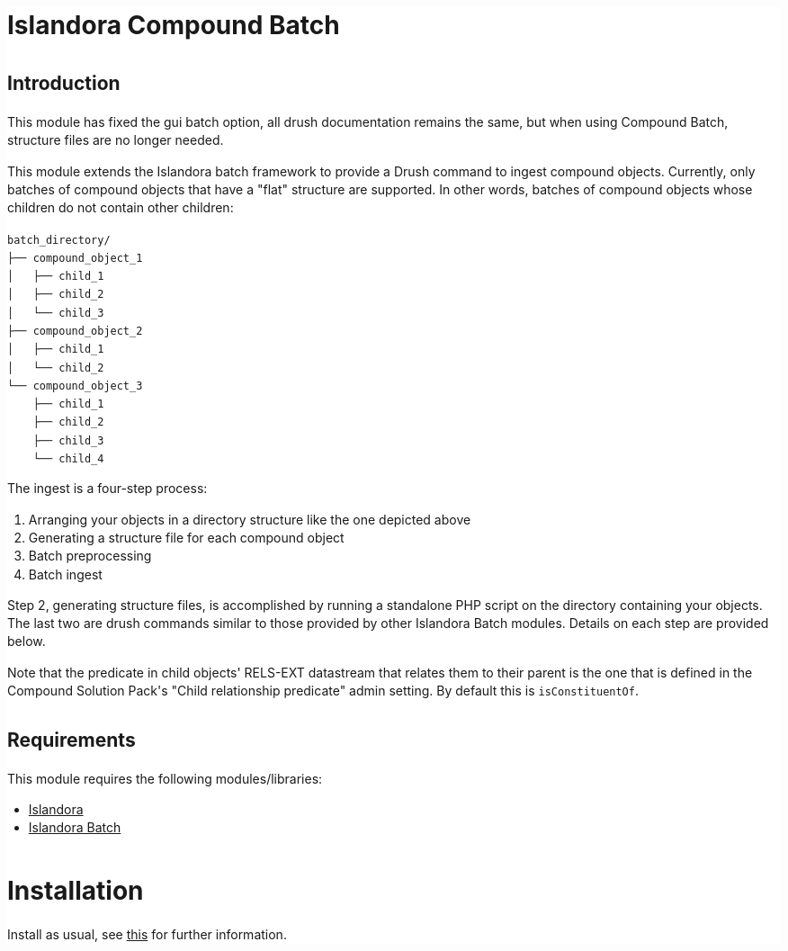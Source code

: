 # Islandora Compound Batch

## Introduction

This module has fixed the gui batch option, all drush documentation remains the same, but when using Compound Batch, structure files are no longer needed.

This module extends the Islandora batch framework to provide a Drush command to ingest compound objects. Currently, only batches of compound objects that have a "flat" structure are supported. In other words, batches of compound objects whose children do not contain other children:

```
batch_directory/
├── compound_object_1
│   ├── child_1
│   ├── child_2
│   └── child_3
├── compound_object_2
│   ├── child_1
│   └── child_2
└── compound_object_3
    ├── child_1
    ├── child_2
    ├── child_3
    └── child_4
```

The ingest is a four-step process:

1. Arranging your objects in a directory structure like the one depicted above
2. Generating a structure file for each compound object
3. Batch preprocessing
4. Batch ingest

Step 2, generating structure files, is accomplished by running a standalone PHP script on the directory containing your objects. The last two are drush commands similar to those provided by other Islandora Batch modules. Details on each step are provided below.

Note that the predicate in child objects' RELS-EXT datastream that relates them to their parent is the one that is defined in the Compound Solution Pack's "Child relationship predicate" admin setting. By default this is `isConstituentOf`.

## Requirements

This module requires the following modules/libraries:

* [Islandora](https://github.com/islandora/islandora)
* [Islandora Batch](https://github.com/Islandora/islandora_batch)

# Installation

Install as usual, see [this](https://drupal.org/documentation/install/modules-themes/modules-7) for further information.
